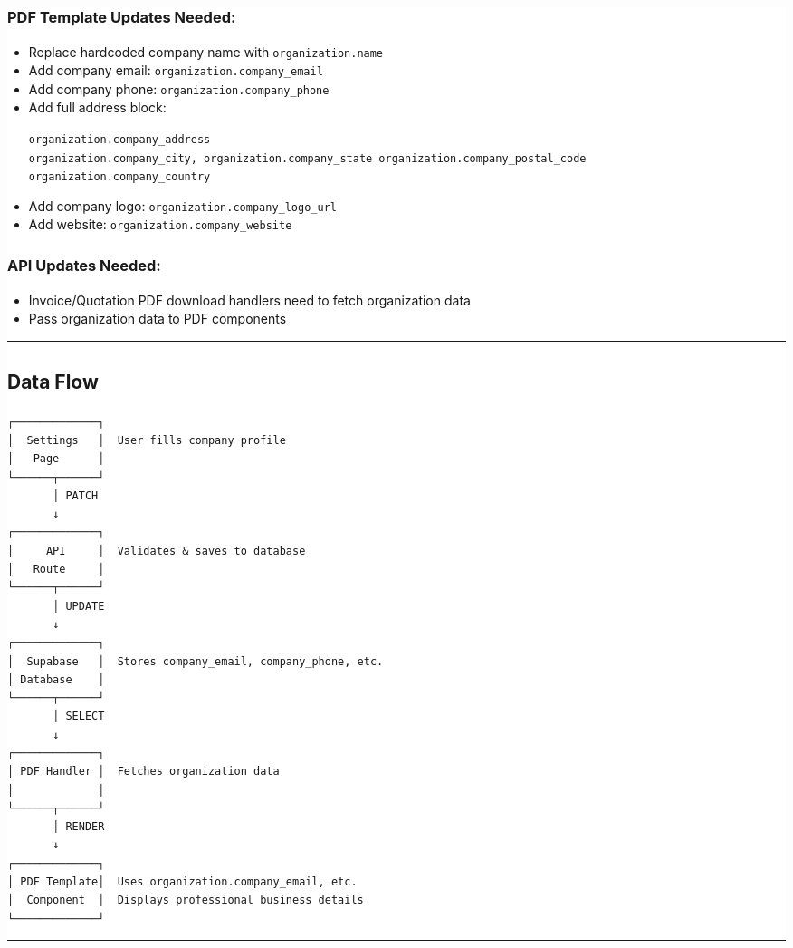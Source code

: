 ### **PDF Template Updates Needed**:
- Replace hardcoded company name with `organization.name`
- Add company email: `organization.company_email`
- Add company phone: `organization.company_phone`
- Add full address block:
  ```
  organization.company_address
  organization.company_city, organization.company_state organization.company_postal_code
  organization.company_country
  ```
- Add company logo: `organization.company_logo_url`
- Add website: `organization.company_website`

### **API Updates Needed**:
- Invoice/Quotation PDF download handlers need to fetch organization data
- Pass organization data to PDF components

---

## Data Flow

```
┌─────────────┐
│  Settings   │  User fills company profile
│   Page      │  
└──────┬──────┘
       │ PATCH
       ↓
┌─────────────┐
│     API     │  Validates & saves to database
│   Route     │  
└──────┬──────┘
       │ UPDATE
       ↓
┌─────────────┐
│  Supabase   │  Stores company_email, company_phone, etc.
│ Database    │  
└──────┬──────┘
       │ SELECT
       ↓
┌─────────────┐
│ PDF Handler │  Fetches organization data
│             │  
└──────┬──────┘
       │ RENDER
       ↓
┌─────────────┐
│ PDF Template│  Uses organization.company_email, etc.
│  Component  │  Displays professional business details
└─────────────┘
```

---